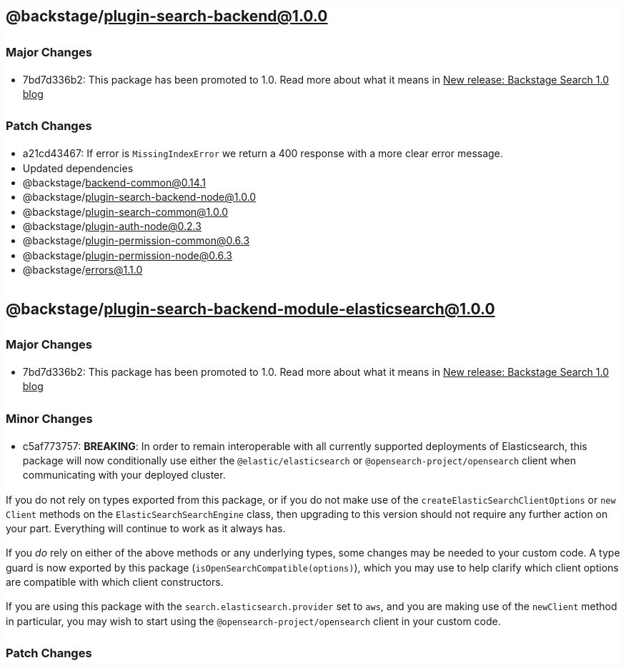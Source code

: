 ## @backstage/plugin-search-backend@1.0.0

### Major Changes

- 7bd7d336b2: This package has been promoted to 1.0. Read more about what it means in [New release: Backstage Search 1.0 blog](https://backstage.io/blog/2022/07/19/releasing-backstage-search-1.0)

### Patch Changes

- a21cd43467: If error is `MissingIndexError` we return a 400 response with a more clear error message.
- Updated dependencies
 - @backstage/backend-common@0.14.1
 - @backstage/plugin-search-backend-node@1.0.0
 - @backstage/plugin-search-common@1.0.0
 - @backstage/plugin-auth-node@0.2.3
 - @backstage/plugin-permission-common@0.6.3
 - @backstage/plugin-permission-node@0.6.3
 - @backstage/errors@1.1.0

## @backstage/plugin-search-backend-module-elasticsearch@1.0.0

### Major Changes

- 7bd7d336b2: This package has been promoted to 1.0. Read more about what it means in [New release: Backstage Search 1.0 blog](https://backstage.io/blog/2022/07/19/releasing-backstage-search-1.0)

### Minor Changes

- c5af773757: **BREAKING**: In order to remain interoperable with all currently supported
 deployments of Elasticsearch, this package will now conditionally use either
 the `@elastic/elasticsearch` or `@opensearch-project/opensearch` client when
 communicating with your deployed cluster.

 If you do not rely on types exported from this package, or if you do not make
 use of the `createElasticSearchClientOptions` or `newClient` methods on the
 `ElasticSearchSearchEngine` class, then upgrading to this version should not
 require any further action on your part. Everything will continue to work as it
 always has.

 If you _do_ rely on either of the above methods or any underlying types, some
 changes may be needed to your custom code. A type guard is now exported by this
 package (`isOpenSearchCompatible(options)`), which you may use to help clarify
 which client options are compatible with which client constructors.

 If you are using this package with the `search.elasticsearch.provider` set to
 `aws`, and you are making use of the `newClient` method in particular, you may
 wish to start using the `@opensearch-project/opensearch` client in your custom
 code.

### Patch Changes
